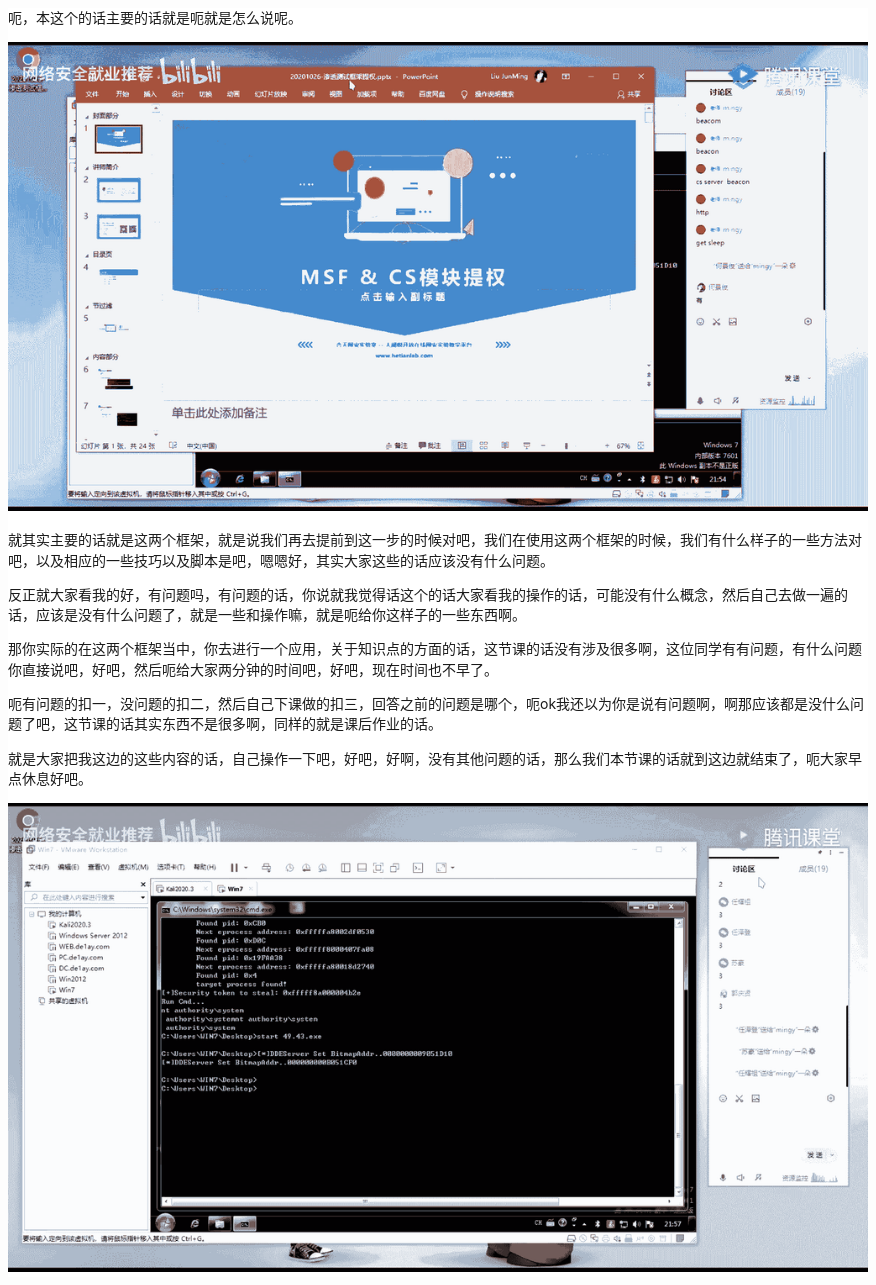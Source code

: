 
呃，本这个的话主要的话就是呃就是怎么说呢。

![](img/e2b6ad23cf71015f63c465600c231882_188.png)

就其实主要的话就是这两个框架，就是说我们再去提前到这一步的时候对吧，我们在使用这两个框架的时候，我们有什么样子的一些方法对吧，以及相应的一些技巧以及脚本是吧，嗯嗯好，其实大家这些的话应该没有什么问题。

反正就大家看我的好，有问题吗，有问题的话，你说就我觉得话这个的话大家看我的操作的话，可能没有什么概念，然后自己去做一遍的话，应该是没有什么问题了，就是一些和操作嘛，就是呃给你这样子的一些东西啊。

那你实际的在这两个框架当中，你去进行一个应用，关于知识点的方面的话，这节课的话没有涉及很多啊，这位同学有有问题，有什么问题你直接说吧，好吧，然后呃给大家两分钟的时间吧，好吧，现在时间也不早了。

呃有问题的扣一，没问题的扣二，然后自己下课做的扣三，回答之前的问题是哪个，呃ok我还以为你是说有问题啊，啊那应该都是没什么问题了吧，这节课的话其实东西不是很多啊，同样的就是课后作业的话。

就是大家把我这边的这些内容的话，自己操作一下吧，好吧，好啊，没有其他问题的话，那么我们本节课的话就到这边就结束了，呃大家早点休息好吧。



![](img/e2b6ad23cf71015f63c465600c231882_190.png)